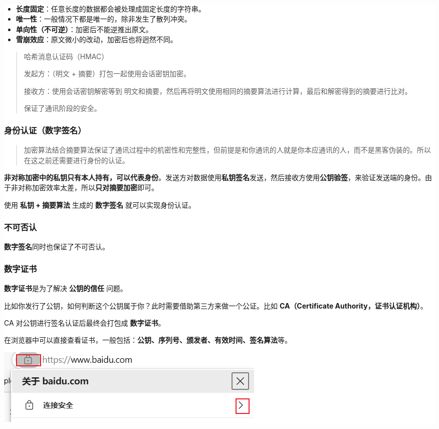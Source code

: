 * **长度固定**：任意长度的数据都会被处理成固定长度的字符串。
* **唯一性**：一般情况下都是唯一的，除非发生了散列冲突。
* **单向性（不可逆）**：加密后不能逆推出原文。
* **雪崩效应**：原文微小的改动，加密后也将迥然不同。

> 哈希消息认证码（HMAC）
>
> 发起方：（明文 + 摘要）打包一起使用会话密钥加密。
>
> 接收方：使用会话密钥解密等到 明文和摘要，然后再将明文使用相同的摘要算法进行计算，最后和解密得到的摘要进行比对。
>
> 保证了通讯阶段的安全。

### 身份认证（数字签名）

> 加密算法结合摘要算法保证了通讯过程中的机密性和完整性，但前提是和你通讯的人就是你本应通讯的人，而不是黑客伪装的。所以在这之前还需要进行身份的认证。

**非对称加密中的私钥只有本人持有，可以代表身份**。发送方对数据使用**私钥签名**发送，然后接收方使用**公钥验签**，来验证发送端的身份。由于非对称加密效率太差，所以**只对摘要加密**即可。

使用 **私钥 + 摘要算法** 生成的 **数字签名** 就可以实现身份认证。

### 不可否认

**数字签名**同时也保证了不可否认。

### 数字证书

**数字证书**是为了解决 **公钥的信任** 问题。

比如你发行了公钥，如何判断这个公钥属于你？此时需要借助第三方来做一个公证。比如 **CA（Certificate Authority，证书认证机构）**。

 CA 对公钥进行签名认证后最终会打包成 **数字证书**。

在浏览器中可以直接查看证书，一般包括：**公钥、序列号、颁发者、有效时间、签名算法**等。

![image-20230211150802990](./HTTP%E5%8D%8F%E8%AE%AE.assets/image-20230211150802990.png)
